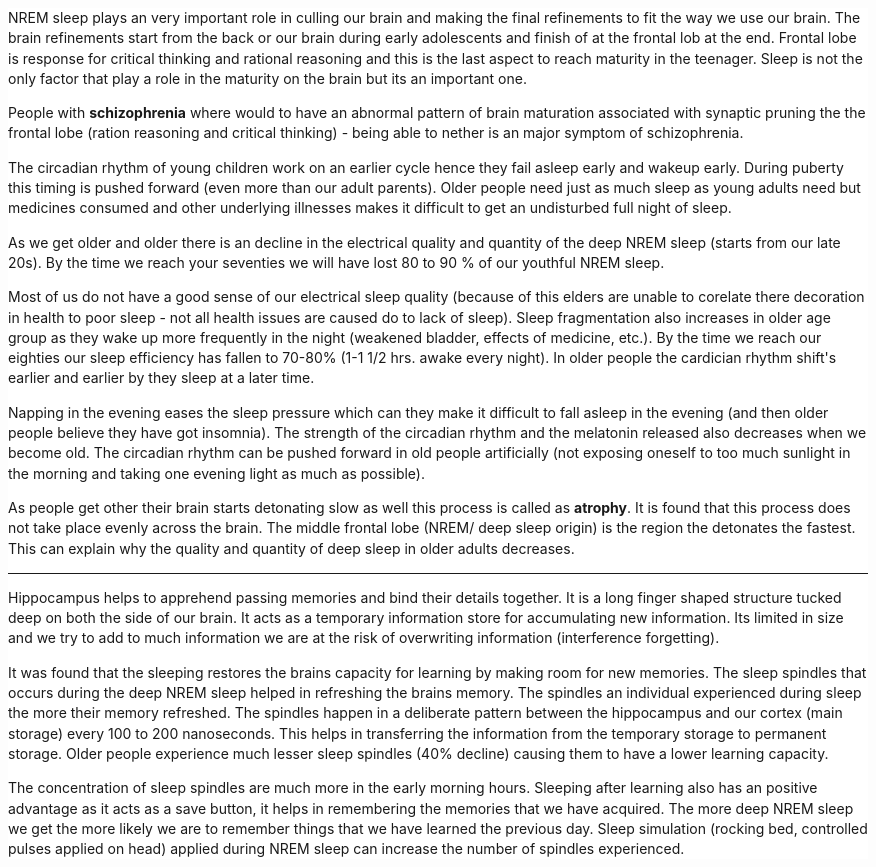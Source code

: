 NREM sleep plays an very important role in culling our brain and making the final refinements to fit the way we use our brain. The brain refinements start from the back or our brain during early adolescents and finish of at the frontal lob at the end. Frontal lobe is response for critical thinking and rational reasoning and this is the last aspect to reach maturity in the teenager. Sleep is not the only factor that play a role in the maturity on the brain but its an important one. 

People with **schizophrenia** where would to have an abnormal pattern of brain maturation associated with synaptic pruning the the frontal lobe (ration reasoning and critical thinking) - being able to nether is an major symptom of schizophrenia.

The circadian rhythm of young children work on an earlier cycle hence they fail asleep early and wakeup early. During puberty this timing is pushed forward (even more than our adult parents). Older people need just as much sleep as young adults need but medicines consumed and other underlying illnesses makes it difficult to get an undisturbed full night of sleep.

As we get older and older there is an decline in the electrical quality and quantity of the deep NREM sleep (starts from our late 20s). By the time we reach your seventies we will have lost 80 to 90 % of our youthful NREM sleep. 

Most of us do not have a good sense of our electrical sleep quality (because of this elders are unable to corelate there decoration in health to poor sleep - not all health issues are caused do to lack of sleep). Sleep fragmentation also increases in older age group as they wake up more frequently in the night (weakened bladder, effects of medicine, etc.). By the time we reach our eighties our sleep efficiency has fallen to 70-80%  (1-1 1/2 hrs. awake every night). In older people the cardician rhythm shift's earlier and earlier by they sleep at a later time. 

Napping in the evening eases the sleep pressure which can they make it difficult to fall asleep in the evening (and then older people believe they have got insomnia). The strength of the circadian rhythm and the melatonin released also decreases when we become old. The circadian rhythm can be pushed forward in old people artificially (not exposing oneself to too much sunlight in the morning and taking one evening light as much as possible). 

As people get other their brain starts detonating slow as well this process is called as **atrophy**. It is found that this process does not take place evenly across the brain. The middle frontal lobe (NREM/ deep sleep origin) is the region the detonates the fastest. This can explain why the quality and quantity of deep sleep in older adults decreases.

---

Hippocampus helps to apprehend passing memories and bind their details together. It is a long finger shaped structure tucked deep on both the side of our brain. It acts as a temporary information store for accumulating new information. Its limited in size and we try to add to much information we are at the risk of overwriting information (interference forgetting). 

It was found that the sleeping restores the brains capacity for learning by making room for new memories. The sleep spindles that occurs during the deep NREM sleep helped in refreshing the brains memory. The spindles an individual experienced during sleep the more their memory refreshed. The spindles happen in a deliberate pattern between the hippocampus and our cortex (main storage) every 100 to 200 nanoseconds. This helps in transferring the information from the temporary storage to permanent storage. Older people experience much lesser sleep spindles (40% decline) causing them to have a lower learning capacity. 

The concentration of sleep spindles are much more in the early morning hours. Sleeping after learning also has an positive advantage as it acts as a save button, it helps in remembering the memories that we have acquired. The more deep NREM sleep we get the more likely we are to remember things that we have learned the previous day. Sleep simulation (rocking bed, controlled pulses applied on head) applied during NREM sleep can increase the number of spindles experienced. 
